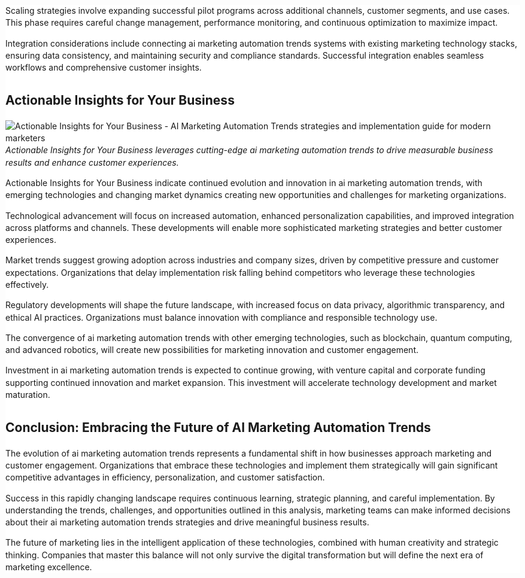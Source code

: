 Scaling strategies involve expanding successful pilot programs across additional channels, customer segments, and use cases. This phase requires careful change management, performance monitoring, and continuous optimization to maximize impact.

Integration considerations include connecting ai marketing automation trends systems with existing marketing technology stacks, ensuring data consistency, and maintaining security and compliance standards. Successful integration enables seamless workflows and comprehensive customer insights.

## Actionable Insights for Your Business

![Actionable Insights for Your Business - AI Marketing Automation Trends strategies and implementation guide for modern marketers](https://images.unsplash.com/photo-1563013544-824ae1b704d3?w=800&h=400&fit=crop&auto=format&q=80 "Actionable Insights for Your Business: Advanced AI Marketing Automation Trends solutions for business growth and customer engagement")
*Actionable Insights for Your Business leverages cutting-edge ai marketing automation trends to drive measurable business results and enhance customer experiences.*


Actionable Insights for Your Business indicate continued evolution and innovation in ai marketing automation trends, with emerging technologies and changing market dynamics creating new opportunities and challenges for marketing organizations.

Technological advancement will focus on increased automation, enhanced personalization capabilities, and improved integration across platforms and channels. These developments will enable more sophisticated marketing strategies and better customer experiences.

Market trends suggest growing adoption across industries and company sizes, driven by competitive pressure and customer expectations. Organizations that delay implementation risk falling behind competitors who leverage these technologies effectively.

Regulatory developments will shape the future landscape, with increased focus on data privacy, algorithmic transparency, and ethical AI practices. Organizations must balance innovation with compliance and responsible technology use.

The convergence of ai marketing automation trends with other emerging technologies, such as blockchain, quantum computing, and advanced robotics, will create new possibilities for marketing innovation and customer engagement.

Investment in ai marketing automation trends is expected to continue growing, with venture capital and corporate funding supporting continued innovation and market expansion. This investment will accelerate technology development and market maturation.

## Conclusion: Embracing the Future of AI Marketing Automation Trends

The evolution of ai marketing automation trends represents a fundamental shift in how businesses approach marketing and customer engagement. Organizations that embrace these technologies and implement them strategically will gain significant competitive advantages in efficiency, personalization, and customer satisfaction.

Success in this rapidly changing landscape requires continuous learning, strategic planning, and careful implementation. By understanding the trends, challenges, and opportunities outlined in this analysis, marketing teams can make informed decisions about their ai marketing automation trends strategies and drive meaningful business results.

The future of marketing lies in the intelligent application of these technologies, combined with human creativity and strategic thinking. Companies that master this balance will not only survive the digital transformation but will define the next era of marketing excellence.
